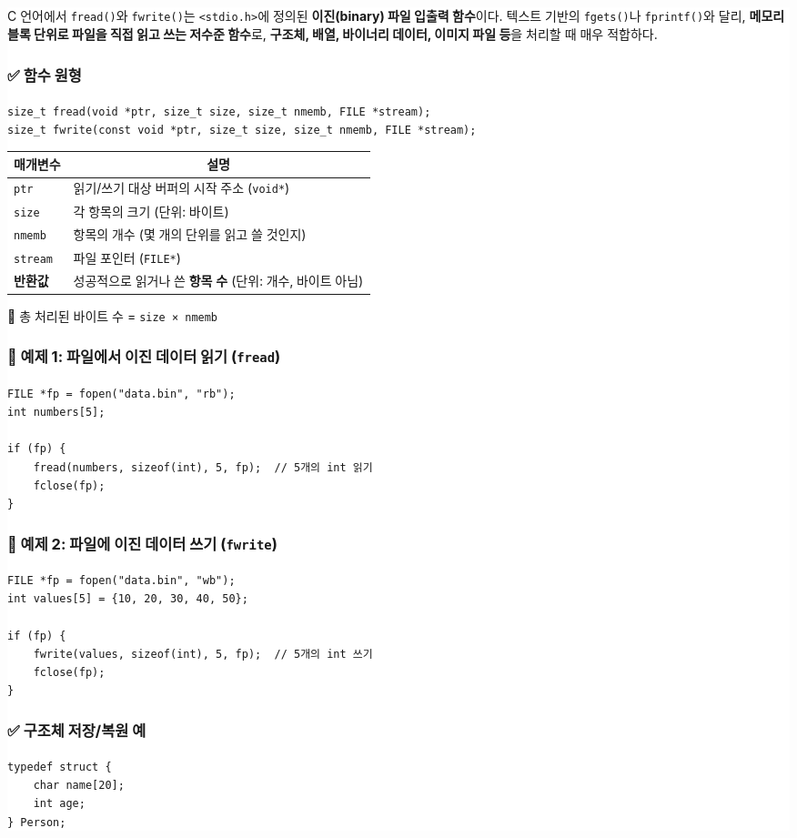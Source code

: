 C 언어에서 `fread()`와 `fwrite()`는 `<stdio.h>`에 정의된 **이진(binary) 파일 입출력 함수**이다.
 텍스트 기반의 `fgets()`나 `fprintf()`와 달리, **메모리 블록 단위로 파일을 직접 읽고 쓰는 저수준 함수**로,
 **구조체, 배열, 바이너리 데이터, 이미지 파일 등**을 처리할 때 매우 적합하다.

### ✅ 함수 원형

```
size_t fread(void *ptr, size_t size, size_t nmemb, FILE *stream);
size_t fwrite(const void *ptr, size_t size, size_t nmemb, FILE *stream);
```

| 매개변수   | 설명                                                       |
| ---------- | ---------------------------------------------------------- |
| `ptr`      | 읽기/쓰기 대상 버퍼의 시작 주소 (`void*`)                  |
| `size`     | 각 항목의 크기 (단위: 바이트)                              |
| `nmemb`    | 항목의 개수 (몇 개의 단위를 읽고 쓸 것인지)                |
| `stream`   | 파일 포인터 (`FILE*`)                                      |
| **반환값** | 성공적으로 읽거나 쓴 **항목 수** (단위: 개수, 바이트 아님) |

📌 총 처리된 바이트 수 = `size × nmemb`

### 🧪 예제 1: 파일에서 이진 데이터 읽기 (`fread`)

```
FILE *fp = fopen("data.bin", "rb");
int numbers[5];

if (fp) {
    fread(numbers, sizeof(int), 5, fp);  // 5개의 int 읽기
    fclose(fp);
}
```

### 🧪 예제 2: 파일에 이진 데이터 쓰기 (`fwrite`)

```
FILE *fp = fopen("data.bin", "wb");
int values[5] = {10, 20, 30, 40, 50};

if (fp) {
    fwrite(values, sizeof(int), 5, fp);  // 5개의 int 쓰기
    fclose(fp);
}
```

### ✅ 구조체 저장/복원 예

```
typedef struct {
    char name[20];
    int age;
} Person;
```
